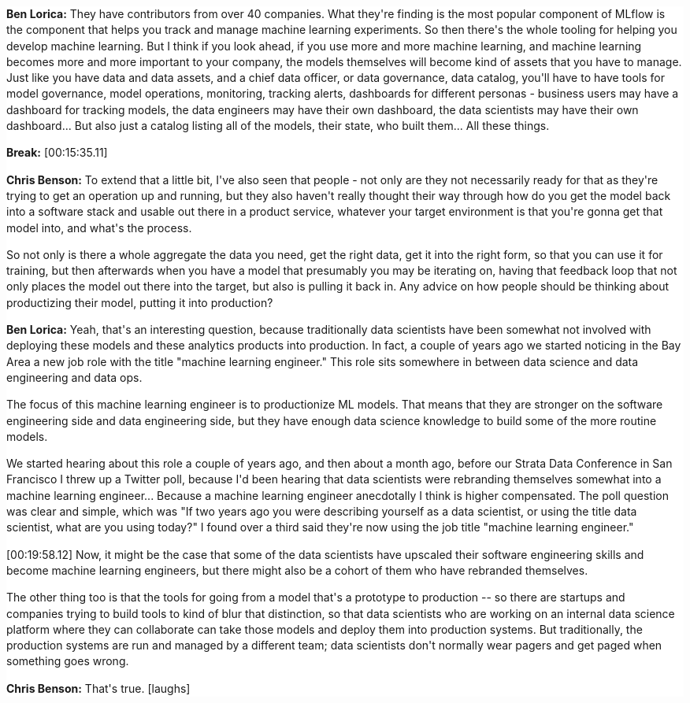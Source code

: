 **Ben Lorica:** They have contributors from over 40 companies. What they're finding is the most popular component of MLflow is the component that helps you track and manage machine learning experiments. So then there's the whole tooling for helping you develop machine learning. But I think if you look ahead, if you use more and more machine learning, and machine learning becomes more and more important to your company, the models themselves will become kind of assets that you have to manage. Just like you have data and data assets, and a chief data officer, or data governance, data catalog, you'll have to have tools for model governance, model operations, monitoring, tracking alerts, dashboards for different personas - business users may have a dashboard for tracking models, the data engineers may have their own dashboard, the data scientists may have their own dashboard... But also just a catalog listing all of the models, their state, who built them... All these things.

**Break:** \[00:15:35.11\]

**Chris Benson:** To extend that a little bit, I've also seen that people - not only are they not necessarily ready for that as they're trying to get an operation up and running, but they also haven't really thought their way through how do you get the model back into a software stack and usable out there in a product service, whatever your target environment is that you're gonna get that model into, and what's the process.

So not only is there a whole aggregate the data you need, get the right data, get it into the right form, so that you can use it for training, but then afterwards when you have a model that presumably you may be iterating on, having that feedback loop that not only places the model out there into the target, but also is pulling it back in. Any advice on how people should be thinking about productizing their model, putting it into production?

**Ben Lorica:** Yeah, that's an interesting question, because traditionally data scientists have been somewhat not involved with deploying these models and these analytics products into production. In fact, a couple of years ago we started noticing in the Bay Area a new job role with the title "machine learning engineer." This role sits somewhere in between data science and data engineering and data ops.

The focus of this machine learning engineer is to productionize ML models. That means that they are stronger on the software engineering side and data engineering side, but they have enough data science knowledge to build some of the more routine models.

We started hearing about this role a couple of years ago, and then about a month ago, before our Strata Data Conference in San Francisco I threw up a Twitter poll, because I'd been hearing that data scientists were rebranding themselves somewhat into a machine learning engineer... Because a machine learning engineer anecdotally I think is higher compensated. The poll question was clear and simple, which was "If two years ago you were describing yourself as a data scientist, or using the title data scientist, what are you using today?" I found over a third said they're now using the job title "machine learning engineer."

\[00:19:58.12\] Now, it might be the case that some of the data scientists have upscaled their software engineering skills and become machine learning engineers, but there might also be a cohort of them who have rebranded themselves.

The other thing too is that the tools for going from a model that's a prototype to production -- so there are startups and companies trying to build tools to kind of blur that distinction, so that data scientists who are working on an internal data science platform where they can collaborate can take those models and deploy them into production systems. But traditionally, the production systems are run and managed by a different team; data scientists don't normally wear pagers and get paged when something goes wrong.

**Chris Benson:** That's true. \[laughs\]
